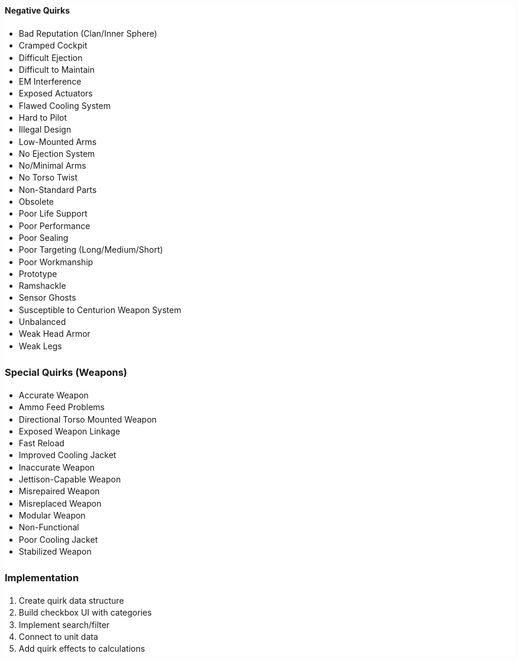 #### Negative Quirks
- Bad Reputation (Clan/Inner Sphere)
- Cramped Cockpit
- Difficult Ejection
- Difficult to Maintain
- EM Interference
- Exposed Actuators
- Flawed Cooling System
- Hard to Pilot
- Illegal Design
- Low-Mounted Arms
- No Ejection System
- No/Minimal Arms
- No Torso Twist
- Non-Standard Parts
- Obsolete
- Poor Life Support
- Poor Performance
- Poor Sealing
- Poor Targeting (Long/Medium/Short)
- Poor Workmanship
- Prototype
- Ramshackle
- Sensor Ghosts
- Susceptible to Centurion Weapon System
- Unbalanced
- Weak Head Armor
- Weak Legs

### Special Quirks (Weapons)
- Accurate Weapon
- Ammo Feed Problems
- Directional Torso Mounted Weapon
- Exposed Weapon Linkage
- Fast Reload
- Improved Cooling Jacket
- Inaccurate Weapon
- Jettison-Capable Weapon
- Misrepaired Weapon
- Misreplaced Weapon
- Modular Weapon
- Non-Functional
- Poor Cooling Jacket
- Stabilized Weapon

### Implementation
1. Create quirk data structure
2. Build checkbox UI with categories
3. Implement search/filter
4. Connect to unit data
5. Add quirk effects to calculations
